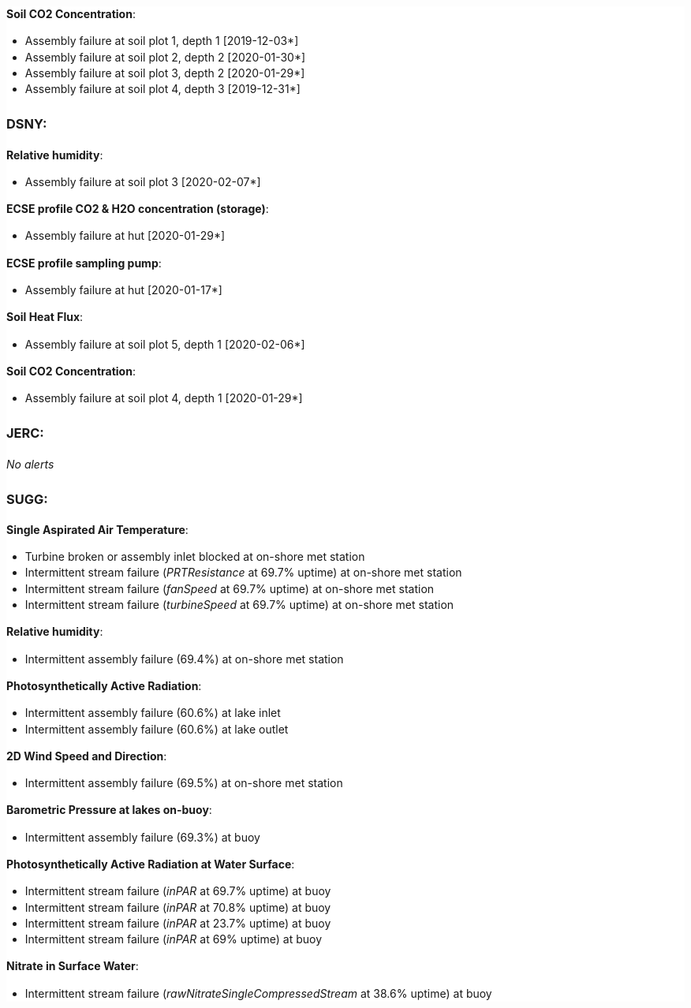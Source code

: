 **Soil CO2 Concentration**:
 - Assembly failure at soil plot 1, depth 1 [2019-12-03*]
 - Assembly failure at soil plot 2, depth 2 [2020-01-30*]
 - Assembly failure at soil plot 3, depth 2 [2020-01-29*]
 - Assembly failure at soil plot 4, depth 3 [2019-12-31*]

### DSNY:

**Relative humidity**:
 - Assembly failure at soil plot 3 [2020-02-07*]

**ECSE profile CO2 & H2O concentration (storage)**:
 - Assembly failure at hut [2020-01-29*]

**ECSE profile sampling pump**:
 - Assembly failure at hut [2020-01-17*]

**Soil Heat Flux**:
 - Assembly failure at soil plot 5, depth 1 [2020-02-06*]

**Soil CO2 Concentration**:
 - Assembly failure at soil plot 4, depth 1 [2020-01-29*]

### JERC:

_No alerts_

### SUGG:

**Single Aspirated Air Temperature**:
 - Turbine broken or assembly inlet blocked at on-shore met station
 - Intermittent stream failure (_PRTResistance_ at 69.7% uptime) at on-shore met station
 - Intermittent stream failure (_fanSpeed_ at 69.7% uptime) at on-shore met station
 - Intermittent stream failure (_turbineSpeed_ at 69.7% uptime) at on-shore met station

**Relative humidity**:
 - Intermittent assembly failure (69.4%) at on-shore met station

**Photosynthetically Active Radiation**:
 - Intermittent assembly failure (60.6%) at lake inlet
 - Intermittent assembly failure (60.6%) at lake outlet

**2D Wind Speed and Direction**:
 - Intermittent assembly failure (69.5%) at on-shore met station

**Barometric Pressure at lakes on-buoy**:
 - Intermittent assembly failure (69.3%) at buoy

**Photosynthetically Active Radiation at Water Surface**:
 - Intermittent stream failure (_inPAR_ at 69.7% uptime) at buoy
 - Intermittent stream failure (_inPAR_ at 70.8% uptime) at buoy
 - Intermittent stream failure (_inPAR_ at 23.7% uptime) at buoy
 - Intermittent stream failure (_inPAR_ at 69% uptime) at buoy

**Nitrate in Surface Water**:
 - Intermittent stream failure (_rawNitrateSingleCompressedStream_ at 38.6% uptime) at buoy
